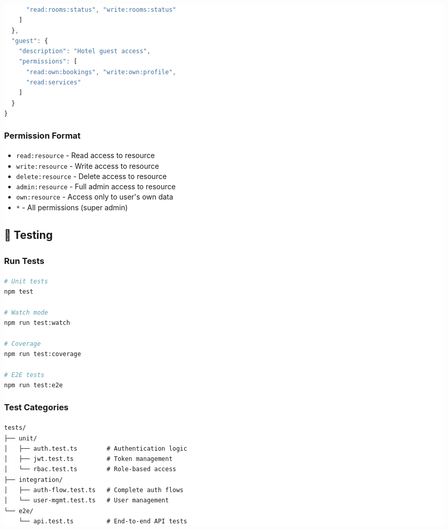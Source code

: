 ```javascript
      "read:rooms:status", "write:rooms:status"
    ]
  },
  "guest": {
    "description": "Hotel guest access",
    "permissions": [
      "read:own:bookings", "write:own:profile",
      "read:services"
    ]
  }
}
```

### Permission Format
- `read:resource` - Read access to resource
- `write:resource` - Write access to resource
- `delete:resource` - Delete access to resource
- `admin:resource` - Full admin access to resource
- `own:resource` - Access only to user's own data
- `*` - All permissions (super admin)

## 🧪 Testing

### Run Tests
```bash
# Unit tests
npm test

# Watch mode
npm run test:watch

# Coverage
npm run test:coverage

# E2E tests
npm run test:e2e
```

### Test Categories
```
tests/
├── unit/
│   ├── auth.test.ts        # Authentication logic
│   ├── jwt.test.ts         # Token management
│   └── rbac.test.ts        # Role-based access
├── integration/
│   ├── auth-flow.test.ts   # Complete auth flows
│   └── user-mgmt.test.ts   # User management
└── e2e/
    └── api.test.ts         # End-to-end API tests
```
